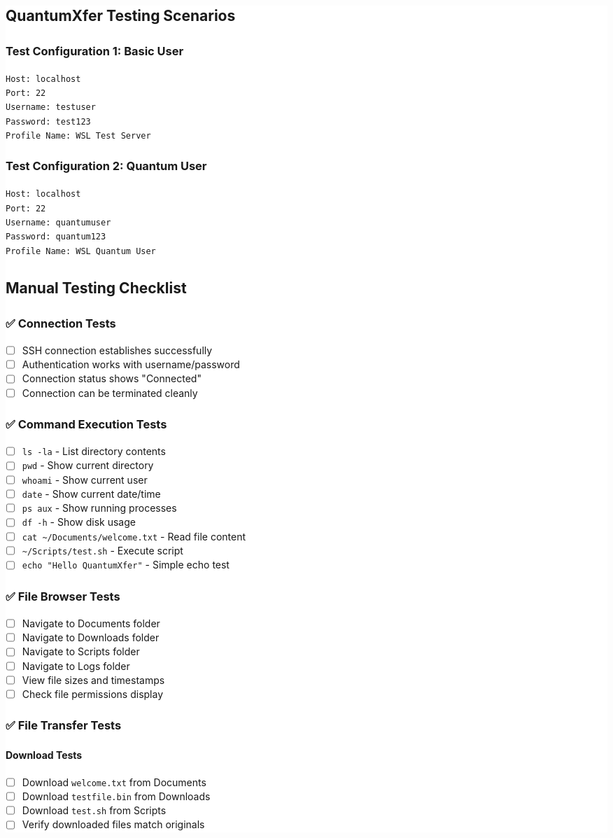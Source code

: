 ## QuantumXfer Testing Scenarios

### Test Configuration 1: Basic User
```
Host: localhost
Port: 22
Username: testuser
Password: test123
Profile Name: WSL Test Server
```

### Test Configuration 2: Quantum User
```
Host: localhost
Port: 22
Username: quantumuser
Password: quantum123
Profile Name: WSL Quantum User
```

## Manual Testing Checklist

### ✅ Connection Tests
- [ ] SSH connection establishes successfully
- [ ] Authentication works with username/password
- [ ] Connection status shows "Connected"
- [ ] Connection can be terminated cleanly

### ✅ Command Execution Tests
- [ ] `ls -la` - List directory contents
- [ ] `pwd` - Show current directory
- [ ] `whoami` - Show current user
- [ ] `date` - Show current date/time
- [ ] `ps aux` - Show running processes
- [ ] `df -h` - Show disk usage
- [ ] `cat ~/Documents/welcome.txt` - Read file content
- [ ] `~/Scripts/test.sh` - Execute script
- [ ] `echo "Hello QuantumXfer"` - Simple echo test

### ✅ File Browser Tests
- [ ] Navigate to Documents folder
- [ ] Navigate to Downloads folder
- [ ] Navigate to Scripts folder
- [ ] Navigate to Logs folder
- [ ] View file sizes and timestamps
- [ ] Check file permissions display

### ✅ File Transfer Tests
#### Download Tests
- [ ] Download `welcome.txt` from Documents
- [ ] Download `testfile.bin` from Downloads
- [ ] Download `test.sh` from Scripts
- [ ] Verify downloaded files match originals
